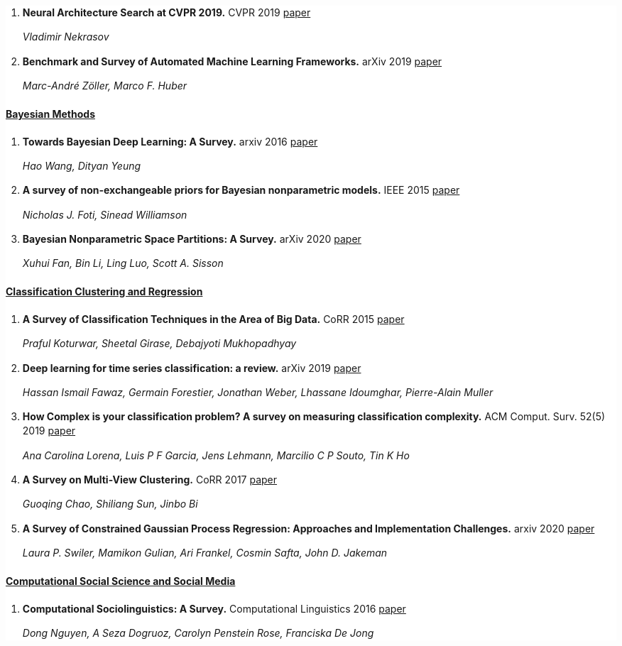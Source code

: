 1. **Neural Architecture Search at CVPR 2019.** CVPR 2019  [paper](https://drsleep.github.io/review/NAS-at-CVPR-2019/)

    *Vladimir Nekrasov*

1. **Benchmark and Survey of Automated Machine Learning Frameworks.** arXiv 2019 [paper](https://arxiv.org/abs/1904.12054)

    *Marc-André Zöller, Marco F. Huber*

#### [Bayesian Methods](#content)

1. **Towards Bayesian Deep Learning: A Survey.** arxiv 2016 [paper](https://arxiv.org/abs/1604.01662)

    *Hao Wang, Dityan Yeung*

1. **A survey of non-exchangeable priors for Bayesian nonparametric models.** IEEE 2015 [paper](https://arxiv.org/abs/1211.4798)

    *Nicholas J. Foti, Sinead Williamson*

1. **Bayesian Nonparametric Space Partitions: A Survey.** arXiv 2020 [paper](https://arxiv.org/abs/2002.11394)

    *Xuhui Fan, Bin Li, Ling Luo, Scott A. Sisson*

#### [Classification Clustering and Regression](#content)

1. **A Survey of Classification Techniques in the Area of Big Data.** CoRR 2015 [paper](https://arxiv.org/abs/1503.07477)

    *Praful Koturwar, Sheetal Girase, Debajyoti Mukhopadhyay*

1. **Deep learning for time series classification: a review.** arXiv 2019 [paper](https://arxiv.org/abs/1809.04356)

    *Hassan Ismail Fawaz, Germain Forestier, Jonathan Weber, Lhassane Idoumghar, Pierre-Alain Muller*

1. **How Complex is your classification problem? A survey on measuring classification complexity.** ACM Comput. Surv. 52(5) 2019 [paper](https://arxiv.org/abs/1808.03591)

    *Ana Carolina Lorena, Luis P F Garcia, Jens Lehmann, Marcilio C P Souto, Tin K Ho*

1. **A Survey on Multi-View Clustering.** CoRR 2017 [paper](https://arxiv.org/abs/1712.06246)

    *Guoqing Chao, Shiliang Sun, Jinbo Bi*

1. **A Survey of Constrained Gaussian Process Regression: Approaches and Implementation Challenges.** arxiv 2020 [paper](https://arxiv.org/abs/2006.09319)

    *Laura P. Swiler, Mamikon Gulian, Ari Frankel, Cosmin Safta, John D. Jakeman*

#### [Computational Social Science and Social Media](#content)

1. **Computational Sociolinguistics: A Survey.** Computational Linguistics 2016 [paper](https://arxiv.org/abs/1508.07544)

    *Dong Nguyen, A Seza Dogruoz, Carolyn Penstein Rose, Franciska De Jong*
